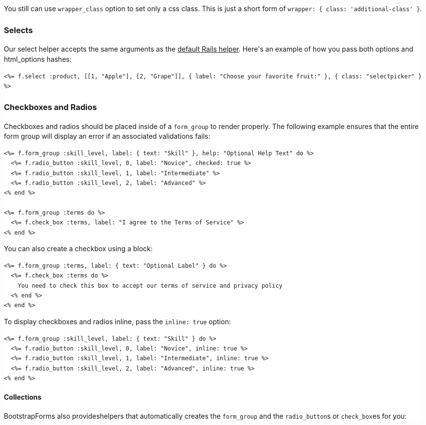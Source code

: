 You still can use `wrapper_class` option to set only a css class. This is just a short form of `wrapper: { class: 'additional-class' }`.

### Selects

Our select helper accepts the same arguments as the [default Rails helper](http://api.rubyonrails.org/classes/ActionView/Helpers/FormOptionsHelper.html#method-i-select). Here's an example of how you pass both options and html_options hashes:

```erb
<%= f.select :product, [[1, "Apple"], [2, "Grape"]], { label: "Choose your favorite fruit:" }, { class: "selectpicker" } %>
```

### Checkboxes and Radios

Checkboxes and radios should be placed inside of a `form_group` to render
properly. The following example ensures that the entire form group will display
an error if an associated validations fails:

```erb
<%= f.form_group :skill_level, label: { text: "Skill" }, help: "Optional Help Text" do %>
  <%= f.radio_button :skill_level, 0, label: "Novice", checked: true %>
  <%= f.radio_button :skill_level, 1, label: "Intermediate" %>
  <%= f.radio_button :skill_level, 2, label: "Advanced" %>
<% end %>

<%= f.form_group :terms do %>
  <%= f.check_box :terms, label: "I agree to the Terms of Service" %>
<% end %>
```

You can also create a checkbox using a block:

```erb
<%= f.form_group :terms, label: { text: "Optional Label" } do %>
  <%= f.check_box :terms do %>
    You need to check this box to accept our terms of service and privacy policy
  <% end %>
<% end %>
```

To display checkboxes and radios inline, pass the `inline: true` option:

```erb
<%= f.form_group :skill_level, label: { text: "Skill" } do %>
  <%= f.radio_button :skill_level, 0, label: "Novice", inline: true %>
  <%= f.radio_button :skill_level, 1, label: "Intermediate", inline: true %>
  <%= f.radio_button :skill_level, 2, label: "Advanced", inline: true %>
<% end %>
```

#### Collections

BootstrapForms also provideshelpers that automatically creates the
`form_group` and the `radio_button`s or `check_box`es for you:
